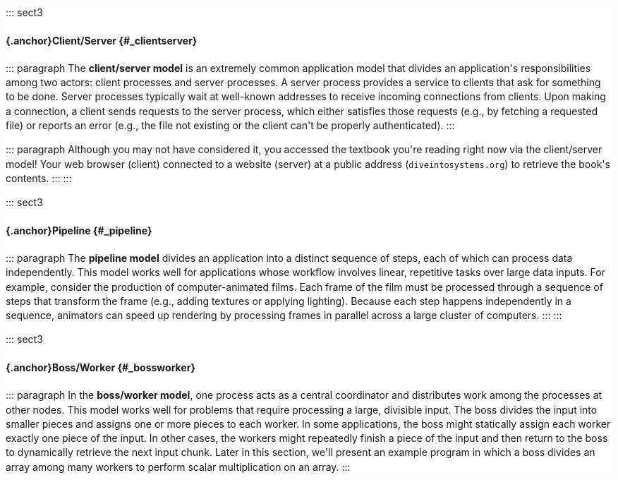 ::: sect3
#### [](#_clientserver){.anchor}Client/Server {#_clientserver}

::: paragraph
The **client/server model** is an extremely common application model
that divides an application's responsibilities among two actors: client
processes and server processes. A server process provides a service to
clients that ask for something to be done. Server processes typically
wait at well-known addresses to receive incoming connections from
clients. Upon making a connection, a client sends requests to the server
process, which either satisfies those requests (e.g., by fetching a
requested file) or reports an error (e.g., the file not existing or the
client can't be properly authenticated).
:::

::: paragraph
Although you may not have considered it, you accessed the textbook
you're reading right now via the client/server model! Your web browser
(client) connected to a website (server) at a public address
(`diveintosystems.org`) to retrieve the book's contents.
:::
:::

::: sect3
#### [](#_pipeline){.anchor}Pipeline {#_pipeline}

::: paragraph
The **pipeline model** divides an application into a distinct sequence
of steps, each of which can process data independently. This model works
well for applications whose workflow involves linear, repetitive tasks
over large data inputs. For example, consider the production of
computer-animated films. Each frame of the film must be processed
through a sequence of steps that transform the frame (e.g., adding
textures or applying lighting). Because each step happens independently
in a sequence, animators can speed up rendering by processing frames in
parallel across a large cluster of computers.
:::
:::

::: sect3
#### [](#_bossworker){.anchor}Boss/Worker {#_bossworker}

::: paragraph
In the **boss/worker model**, one process acts as a central coordinator
and distributes work among the processes at other nodes. This model
works well for problems that require processing a large, divisible
input. The boss divides the input into smaller pieces and assigns one or
more pieces to each worker. In some applications, the boss might
statically assign each worker exactly one piece of the input. In other
cases, the workers might repeatedly finish a piece of the input and then
return to the boss to dynamically retrieve the next input chunk. Later
in this section, we'll present an example program in which a boss
divides an array among many workers to perform scalar multiplication on
an array.
:::
